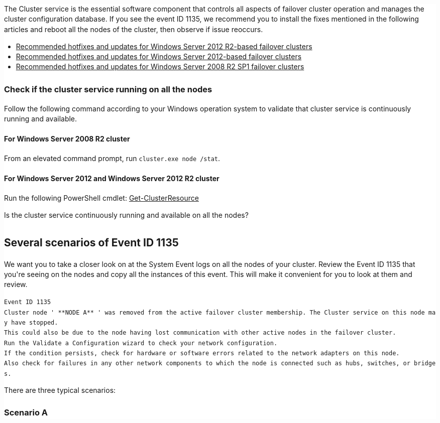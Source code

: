 The Cluster service is the essential software component that controls all aspects of failover cluster operation and manages the cluster configuration database. If you see the event ID 1135, we recommend you to install the fixes mentioned in the following articles and reboot all the nodes of the cluster, then observe if issue reoccurs.

- [Recommended hotfixes and updates for Windows Server 2012 R2-based failover clusters](updates-for-windows-server-2012-r2-failover-cluster.md)
- [Recommended hotfixes and updates for Windows Server 2012-based failover clusters](updates-for-windows-server-2012-failover-cluster.md)
- [Recommended hotfixes and updates for Windows Server 2008 R2 SP1 failover clusters](updates-for-windows-server-2008-r2-sp1-failover-cluster.md)

### Check if the cluster service running on all the nodes

Follow the following command according to your Windows operation system to validate that cluster service is continuously running and available.

#### For Windows Server 2008 R2 cluster

From an elevated command prompt, run `cluster.exe node /stat`.

#### For Windows Server 2012 and Windows Server 2012 R2 cluster

Run the following PowerShell cmdlet: [Get-ClusterResource](/powershell/module/failoverclusters/get-clusterresource)

Is the cluster service continuously running and available on all the nodes?





## Several scenarios of Event ID 1135

We want you to take a closer look on at the System Event logs on all the nodes of your cluster. Review the Event ID 1135 that you're seeing on the nodes and copy all the instances of this event. This will make it convenient for you to look at them and review.

```output
Event ID 1135
Cluster node ' **NODE A** ' was removed from the active failover cluster membership. The Cluster service on this node may have stopped. 
This could also be due to the node having lost communication with other active nodes in the failover cluster. 
Run the Validate a Configuration wizard to check your network configuration. 
If the condition persists, check for hardware or software errors related to the network adapters on this node. 
Also check for failures in any other network components to which the node is connected such as hubs, switches, or bridges.
```

There are three typical scenarios:

### Scenario A
